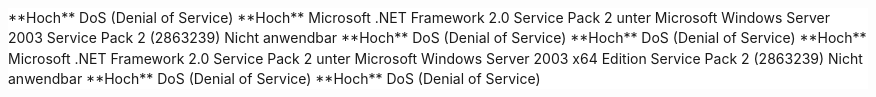 </td>
<td style="border:1px solid black;">
**Hoch**  
DoS (Denial of Service)

</td>
<td style="border:1px solid black;">
**Hoch**

</td>
</tr>
<tr>
<td style="border:1px solid black;">
Microsoft .NET Framework 2.0 Service Pack 2 unter Microsoft Windows Server 2003 Service Pack 2  
(2863239)

</td>
<td style="border:1px solid black;">
Nicht anwendbar

</td>
<td style="border:1px solid black;">
**Hoch**  
DoS (Denial of Service)

</td>
<td style="border:1px solid black;">
**Hoch**  
DoS (Denial of Service)

</td>
<td style="border:1px solid black;">
**Hoch**

</td>
</tr>
<tr>
<td style="border:1px solid black;">
Microsoft .NET Framework 2.0 Service Pack 2 unter Microsoft Windows Server 2003 x64 Edition Service Pack 2  
(2863239)

</td>
<td style="border:1px solid black;">
Nicht anwendbar

</td>
<td style="border:1px solid black;">
**Hoch**  
DoS (Denial of Service)

</td>
<td style="border:1px solid black;">
**Hoch**  
DoS (Denial of Service)
